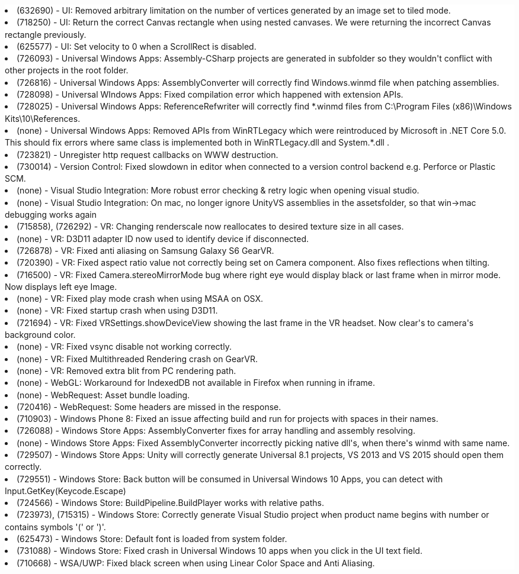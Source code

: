 <li>(632690) - UI: Removed arbitrary limitation on the number of vertices generated by an image set to tiled mode.</li>
<li>(718250) - UI: Return the correct Canvas rectangle when using nested canvases. We were returning the incorrect Canvas rectangle previously.</li>
<li>(625577) - UI: Set velocity to 0 when a ScrollRect is disabled.</li>
<li>(726093) - Universal Windows Apps: Assembly-CSharp projects are generated in subfolder so they wouldn't conflict with other projects in the root folder.</li>
<li>(726816) - Universal Windows Apps: AssemblyConverter will correctly find Windows.winmd file when patching assemblies.</li>
<li>(728098) - Universal WIndows Apps: Fixed compilation error which happened with extension APIs.</li>
<li>(728025) - Universal Windows Apps: ReferenceRefwriter will correctly find *.winmd files from C:\Program Files (x86)\Windows Kits\10\References.</li>
<li>(none) - Universal Windows Apps: Removed APIs from WinRTLegacy which were reintroduced by Microsoft in .NET Core 5.0. This should fix errors where same class is implemented both in WinRTLegacy.dll and System.*.dll .</li>
<li>(723821) - Unregister http request callbacks on WWW destruction.</li>
<li>(730014) - Version Control: Fixed slowdown in editor when connected to a version control backend e.g. Perforce or Plastic SCM.</li>
<li>(none) - Visual Studio Integration: More robust error checking &amp; retry logic when opening visual studio.</li>
<li>(none) - Visual Studio Integration: On mac, no longer ignore UnityVS assemblies in the assetsfolder, so that win-&gt;mac debugging works again</li>
<li>(715858), (726292) - VR: Changing renderscale now reallocates to desired texture size in all cases.</li>
<li>(none) - VR: D3D11 adapter ID now used to identify device if disconnected.</li>
<li>(726878) - VR: Fixed anti aliasing on Samsung Galaxy S6 GearVR.</li>
<li>(720390) - VR: Fixed aspect ratio value not correctly being set on Camera component. Also fixes reflections when tilting.</li>
<li>(716500) - VR: Fixed Camera.stereoMirrorMode bug where right eye would display black or last frame when in mirror mode. Now displays left eye Image.</li>
<li>(none) - VR: Fixed play mode crash when using MSAA on OSX.</li>
<li>(none) - VR: Fixed startup crash when using D3D11.</li>
<li>(721694) - VR: Fixed VRSettings.showDeviceView showing the last frame in the VR headset. Now clear's to camera's background color.</li>
<li>(none) - VR: Fixed vsync disable not working correctly.</li>
<li>(none) - VR: Fixed Multithreaded Rendering crash on GearVR.</li>
<li>(none) - VR: Removed extra blit from PC rendering path.</li>
<li>(none) - WebGL: Workaround for IndexedDB not available in Firefox when running in iframe.</li>
<li>(none) - WebRequest: Asset bundle loading.</li>
<li>(720416) - WebRequest: Some headers are missed in the response.</li>
<li>(710903) - Windows Phone 8: Fixed an issue affecting build and run for projects with spaces in their names.</li>
<li>(726088) - Windows Store Apps: AssemblyConverter fixes for array handling and assembly resolving.</li>
<li>(none) - Windows Store Apps: Fixed AssemblyConverter incorrectly picking native dll's, when there's winmd with same name.</li>
<li>(729507) - Windows Store Apps: Unity will correctly generate Universal 8.1 projects, VS 2013 and VS 2015 should open them correctly.</li>
<li>(729551) - Windows Store: Back button will be consumed in Universal Windows 10 Apps, you can detect with Input.GetKey(Keycode.Escape)</li>
<li>(724566) - Windows Store: BuildPipeline.BuildPlayer works with relative paths.</li>
<li>(723973), (715315) - Windows Store: Correctly generate Visual Studio project when product name begins with number or contains symbols '(' or ')'.</li>
<li>(625473) - Windows Store: Default font is loaded from system folder.</li>
<li>(731088) - Windows Store: Fixed crash in Universal Windows 10 apps when you click in the UI text field.</li>
<li>(710668) - WSA/UWP: Fixed black screen when using Linear Color Space and Anti Aliasing.</li>
</ul>
